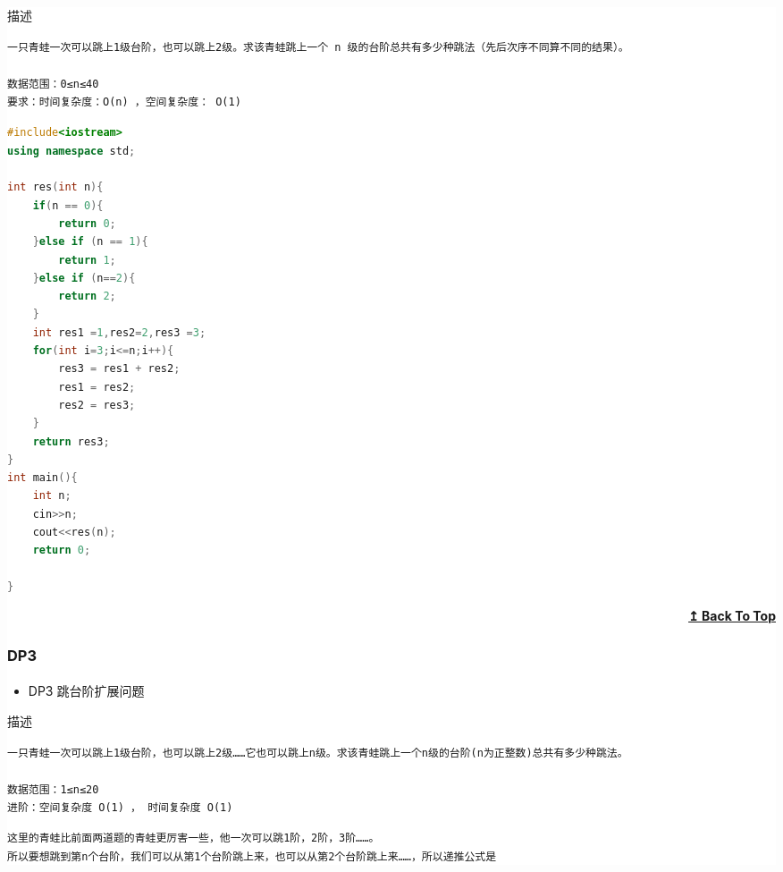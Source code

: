 描述
```
一只青蛙一次可以跳上1级台阶，也可以跳上2级。求该青蛙跳上一个 n 级的台阶总共有多少种跳法（先后次序不同算不同的结果）。

数据范围：0≤n≤40
要求：时间复杂度：O(n) ，空间复杂度： O(1)
```

```cpp
#include<iostream>
using namespace std;

int res(int n){
    if(n == 0){
        return 0;
    }else if (n == 1){
        return 1;
    }else if (n==2){
        return 2;
    }
    int res1 =1,res2=2,res3 =3;
    for(int i=3;i<=n;i++){
        res3 = res1 + res2;
        res1 = res2;
        res2 = res3;
    }
    return res3;
}
int main(){
    int n;
    cin>>n;
    cout<<res(n);
    return 0;
    
}
```

<div align="right">
    <b><a href="#目录">↥ Back To Top</a></b>
</div>


### DP3
* DP3 跳台阶扩展问题

描述
```
一只青蛙一次可以跳上1级台阶，也可以跳上2级……它也可以跳上n级。求该青蛙跳上一个n级的台阶(n为正整数)总共有多少种跳法。

数据范围：1≤n≤20
进阶：空间复杂度 O(1) ， 时间复杂度 O(1)
```


    这里的青蛙比前面两道题的青蛙更厉害一些，他一次可以跳1阶，2阶，3阶……。
    所以要想跳到第n个台阶，我们可以从第1个台阶跳上来，也可以从第2个台阶跳上来……，所以递推公式是
